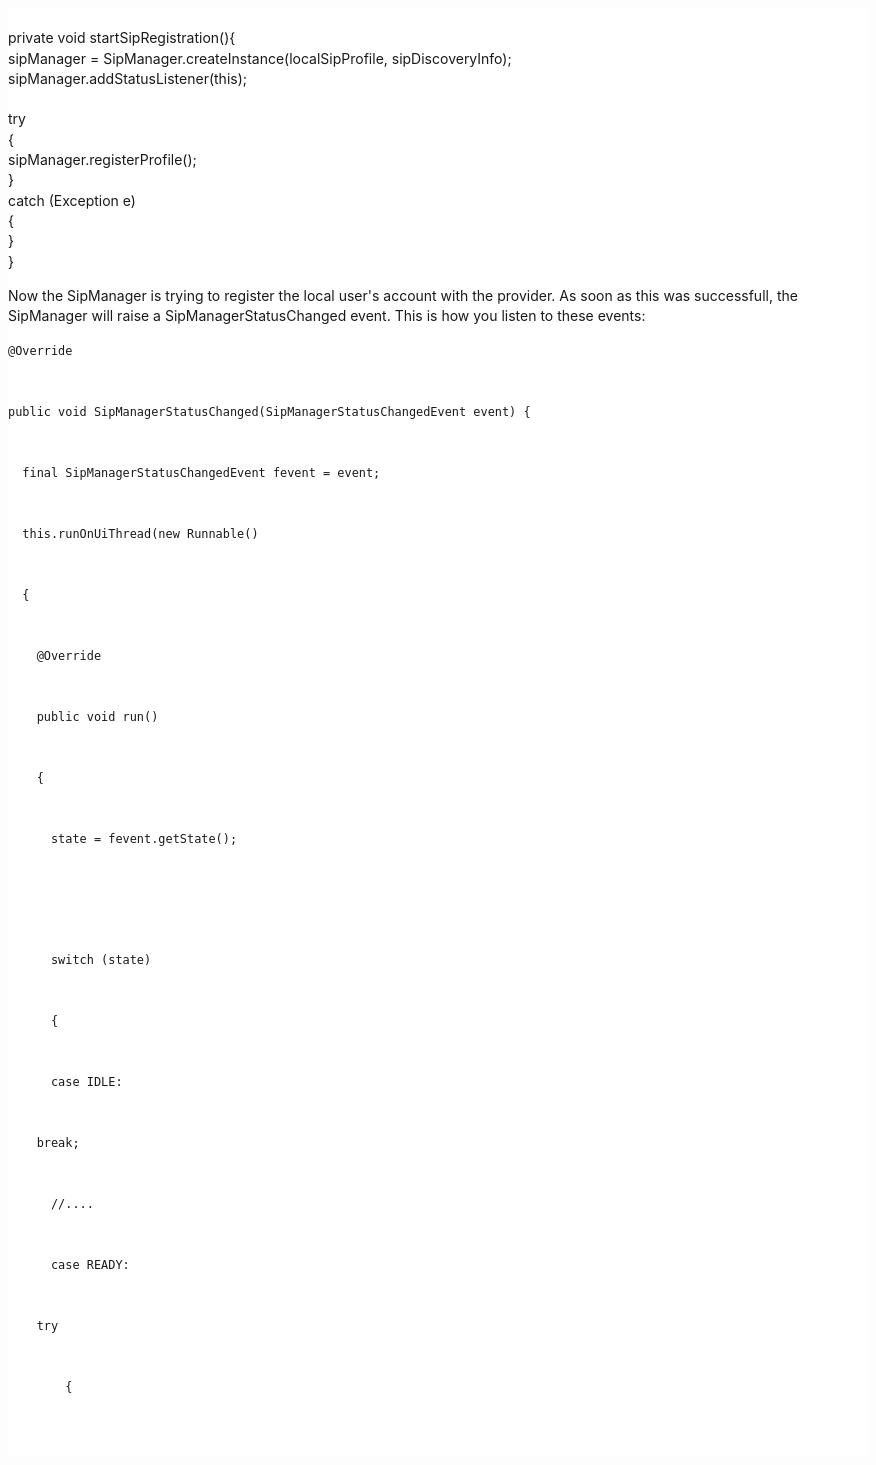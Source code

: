 <br>
private void startSipRegistration(){
<br>
  sipManager = SipManager.createInstance(localSipProfile, sipDiscoveryInfo);
<br>
  sipManager.addStatusListener(this);
<br>
    
<br>
  try
<br>
  {
<br>
    sipManager.registerProfile();
<br>
  }
<br>
  catch (Exception e)
<br>
  {
<br>
  }
<br>
}
<br>
</code></pre>

Now the SipManager is trying to register the local user's account with the provider. As soon as this was successfull, the SipManager will raise a SipManagerStatusChanged event. This is how you listen to these events:<br>
<pre><code>@Override
<br>
public void SipManagerStatusChanged(SipManagerStatusChangedEvent event) {
<br>
  final SipManagerStatusChangedEvent fevent = event;
<br>
  this.runOnUiThread(new Runnable()
<br>
  {
<br>
    @Override
<br>
    public void run()
<br>
    {
<br>
      state = fevent.getState();
<br>

<br>
      switch (state)
<br>
      {
<br>
      case IDLE:
<br>
	break;
<br>
      //....		
<br>
      case READY:
<br>
	try 
<br>
        {